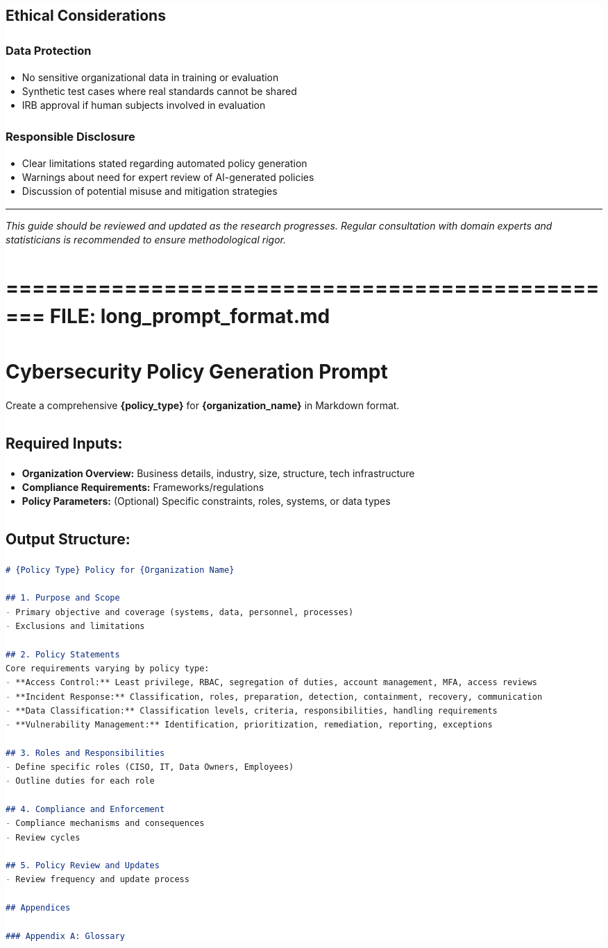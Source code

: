 ## Ethical Considerations

### Data Protection
- No sensitive organizational data in training or evaluation
- Synthetic test cases where real standards cannot be shared
- IRB approval if human subjects involved in evaluation

### Responsible Disclosure
- Clear limitations stated regarding automated policy generation
- Warnings about need for expert review of AI-generated policies
- Discussion of potential misuse and mitigation strategies

---

*This guide should be reviewed and updated as the research progresses. Regular consultation with domain experts and statisticians is recommended to ensure methodological rigor.*


================================================
FILE: long_prompt_format.md
================================================
# Cybersecurity Policy Generation Prompt

Create a comprehensive **{policy_type}** for **{organization_name}** in Markdown format.

## Required Inputs:
- **Organization Overview:** Business details, industry, size, structure, tech infrastructure
- **Compliance Requirements:** Frameworks/regulations
- **Policy Parameters:** (Optional) Specific constraints, roles, systems, or data types

## Output Structure:

```markdown
# {Policy Type} Policy for {Organization Name}

## 1. Purpose and Scope
- Primary objective and coverage (systems, data, personnel, processes)
- Exclusions and limitations

## 2. Policy Statements
Core requirements varying by policy type:
- **Access Control:** Least privilege, RBAC, segregation of duties, account management, MFA, access reviews
- **Incident Response:** Classification, roles, preparation, detection, containment, recovery, communication
- **Data Classification:** Classification levels, criteria, responsibilities, handling requirements
- **Vulnerability Management:** Identification, prioritization, remediation, reporting, exceptions

## 3. Roles and Responsibilities
- Define specific roles (CISO, IT, Data Owners, Employees)
- Outline duties for each role

## 4. Compliance and Enforcement
- Compliance mechanisms and consequences
- Review cycles

## 5. Policy Review and Updates
- Review frequency and update process

## Appendices

### Appendix A: Glossary
```